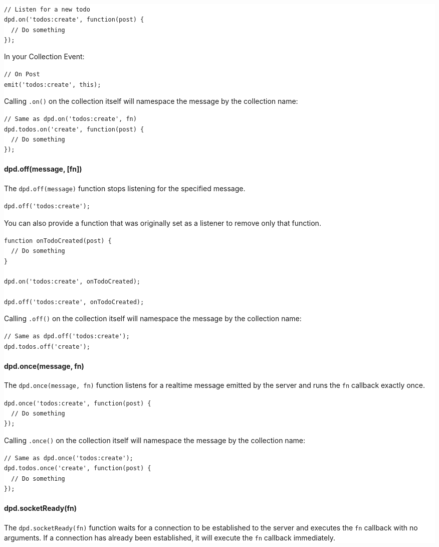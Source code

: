 

    // Listen for a new todo
    dpd.on('todos:create', function(post) {
      // Do something
    });

In your Collection Event:

    // On Post
    emit('todos:create', this);

Calling `.on()` on the collection itself will namespace the message by the collection name:

    // Same as dpd.on('todos:create', fn)
    dpd.todos.on('create', function(post) {
      // Do something
    });

#### dpd.off(message, [fn]) 

The `dpd.off(message)` function stops listening for the specified message.

    dpd.off('todos:create');

You can also provide a function that was originally set as a listener to remove only that function.

    function onTodoCreated(post) {
      // Do something
    }

    dpd.on('todos:create', onTodoCreated);

    dpd.off('todos:create', onTodoCreated);

Calling `.off()` on the collection itself will namespace the message by the collection name:

    // Same as dpd.off('todos:create');
    dpd.todos.off('create');

#### dpd.once(message, fn) 

The `dpd.once(message, fn)` function listens for a realtime message emitted by the server and runs the `fn` callback exactly once.

    dpd.once('todos:create', function(post) {
      // Do something
    });

Calling `.once()` on the collection itself will namespace the message by the collection name:

    // Same as dpd.once('todos:create');
    dpd.todos.once('create', function(post) {
      // Do something
    });

#### dpd.socketReady(fn) 

The `dpd.socketReady(fn)` function waits for a connection to be established to the server and executes the `fn` callback with no arguments. If a connection has already been established, it will execute the `fn` callback immediately.
